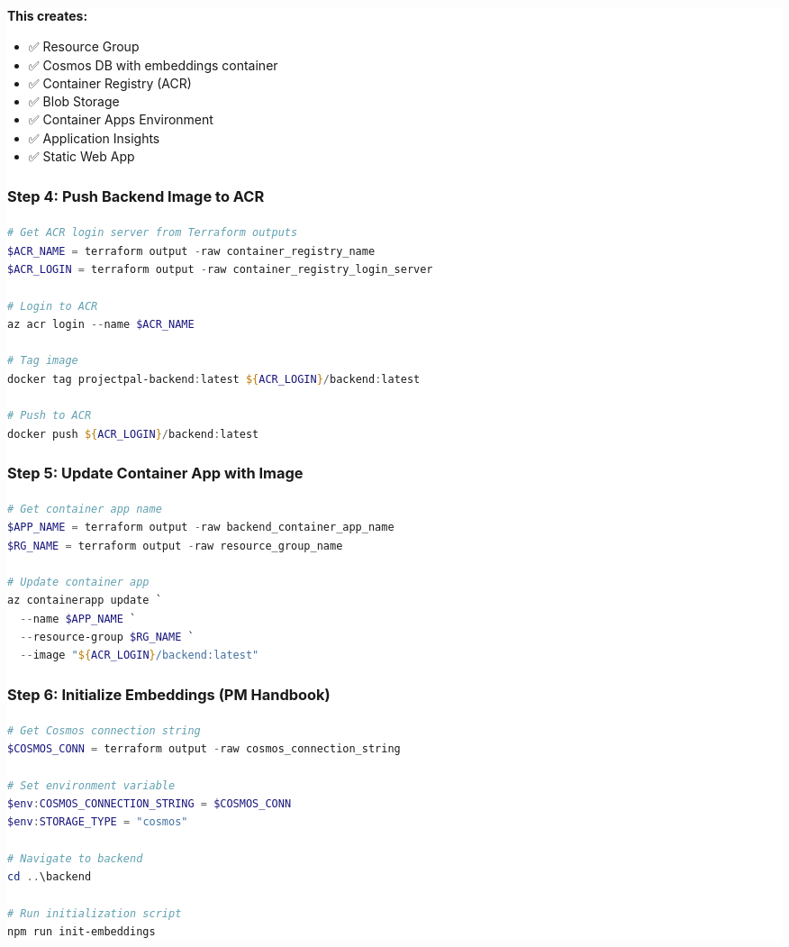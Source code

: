 **This creates:**
- ✅ Resource Group
- ✅ Cosmos DB with embeddings container
- ✅ Container Registry (ACR)
- ✅ Blob Storage
- ✅ Container Apps Environment
- ✅ Application Insights
- ✅ Static Web App

### Step 4: Push Backend Image to ACR

```powershell
# Get ACR login server from Terraform outputs
$ACR_NAME = terraform output -raw container_registry_name
$ACR_LOGIN = terraform output -raw container_registry_login_server

# Login to ACR
az acr login --name $ACR_NAME

# Tag image
docker tag projectpal-backend:latest ${ACR_LOGIN}/backend:latest

# Push to ACR
docker push ${ACR_LOGIN}/backend:latest
```

### Step 5: Update Container App with Image

```powershell
# Get container app name
$APP_NAME = terraform output -raw backend_container_app_name
$RG_NAME = terraform output -raw resource_group_name

# Update container app
az containerapp update `
  --name $APP_NAME `
  --resource-group $RG_NAME `
  --image "${ACR_LOGIN}/backend:latest"
```

### Step 6: Initialize Embeddings (PM Handbook)

```powershell
# Get Cosmos connection string
$COSMOS_CONN = terraform output -raw cosmos_connection_string

# Set environment variable
$env:COSMOS_CONNECTION_STRING = $COSMOS_CONN
$env:STORAGE_TYPE = "cosmos"

# Navigate to backend
cd ..\backend

# Run initialization script
npm run init-embeddings
```

